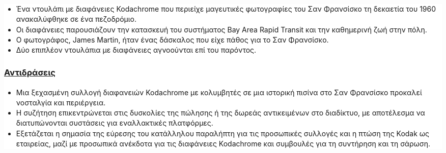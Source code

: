 - Ένα ντουλάπι με διαφάνειες Kodachrome που περιείχε μαγευτικές φωτογραφίες του Σαν Φρανσίσκο τη δεκαετία του 1960 ανακαλύφθηκε σε ένα πεζοδρόμιο.
- Οι διαφάνειες παρουσιάζουν την κατασκευή του συστήματος Bay Area Rapid Transit και την καθημερινή ζωή στην πόλη.
- Ο φωτογράφος, James Martin, ήταν ένας δάσκαλος που είχε πάθος για το Σαν Φρανσίσκο.
- Δύο επιπλέον ντουλάπια με διαφάνειες αγνοούνται επί του παρόντος.

### [Αντιδράσεις](https://news.ycombinator.com/item?id=37202415)

- Μια ξεχασμένη συλλογή διαφανειών Kodachrome με κολυμβητές σε μια ιστορική πισίνα στο Σαν Φρανσίσκο προκαλεί νοσταλγία και περιέργεια.
- Η συζήτηση επικεντρώνεται στις δυσκολίες της πώλησης ή της δωρεάς αντικειμένων στο διαδίκτυο, με αποτέλεσμα να διατυπώνονται συστάσεις για εναλλακτικές πλατφόρμες.
- Εξετάζεται η σημασία της εύρεσης του κατάλληλου παραλήπτη για τις προσωπικές συλλογές και η πτώση της Kodak ως εταιρείας, μαζί με προσωπικά ανέκδοτα για τις διαφάνειες Kodachrome και συμβουλές για τη συντήρηση και τη σάρωση.

<head>
  <meta property="og:title" content="Πέθανε ο Kris Nóva" />
  <meta property="og:type" content="website" />
  <meta property="og:image" content="https://og.cho.sh/api/og/?title=%CE%A0%CE%AD%CE%B8%CE%B1%CE%BD%CE%B5%20%CE%BF%20Kris%20N%C3%B3va&subheading=%CE%94%CE%B5%CF%85%CF%84%CE%AD%CF%81%CE%B1%2021%20%CE%91%CF%85%CE%B3%CE%BF%CF%8D%CF%83%CF%84%CE%BF%CF%85%202023%3A%20%CE%A0%CE%B5%CF%81%CE%AF%CE%BB%CE%B7%CF%88%CE%B7%20Hacker%20News" />
</head>
